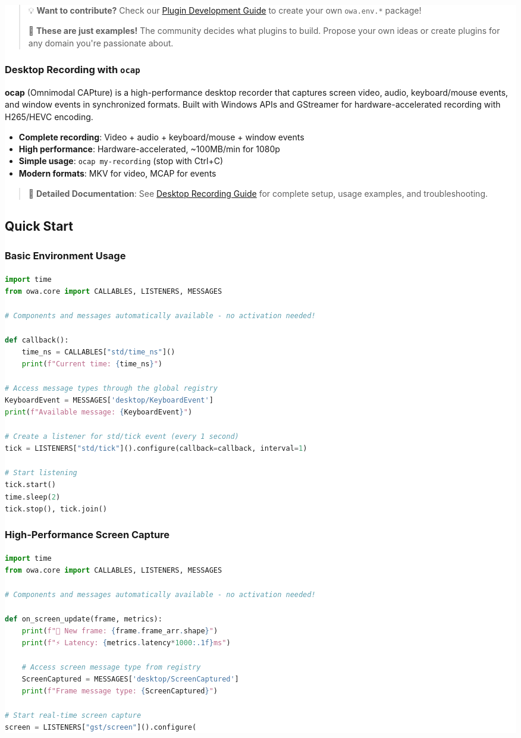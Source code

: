 > 💡 **Want to contribute?** Check our [Plugin Development Guide](docs/env/custom_plugins.md) to create your own `owa.env.*` package!
> 
> 💭 **These are just examples!** The community decides what plugins to build. Propose your own ideas or create plugins for any domain you're passionate about.

### Desktop Recording with `ocap`

**ocap** (Omnimodal CAPture) is a high-performance desktop recorder that captures screen video, audio, keyboard/mouse events, and window events in synchronized formats. Built with Windows APIs and GStreamer for hardware-accelerated recording with H265/HEVC encoding.

- **Complete recording**: Video + audio + keyboard/mouse + window events
- **High performance**: Hardware-accelerated, ~100MB/min for 1080p
- **Simple usage**: `ocap my-recording` (stop with Ctrl+C)
- **Modern formats**: MKV for video, MCAP for events

> 📖 **Detailed Documentation**: See [Desktop Recording Guide](docs/data/ocap.md) for complete setup, usage examples, and troubleshooting.

## Quick Start

### Basic Environment Usage

```python
import time
from owa.core import CALLABLES, LISTENERS, MESSAGES

# Components and messages automatically available - no activation needed!

def callback():
    time_ns = CALLABLES["std/time_ns"]()
    print(f"Current time: {time_ns}")

# Access message types through the global registry
KeyboardEvent = MESSAGES['desktop/KeyboardEvent']
print(f"Available message: {KeyboardEvent}")

# Create a listener for std/tick event (every 1 second)
tick = LISTENERS["std/tick"]().configure(callback=callback, interval=1)

# Start listening
tick.start()
time.sleep(2)
tick.stop(), tick.join()
```

### High-Performance Screen Capture

```python
import time
from owa.core import CALLABLES, LISTENERS, MESSAGES

# Components and messages automatically available - no activation needed!

def on_screen_update(frame, metrics):
    print(f"📸 New frame: {frame.frame_arr.shape}")
    print(f"⚡ Latency: {metrics.latency*1000:.1f}ms")

    # Access screen message type from registry
    ScreenCaptured = MESSAGES['desktop/ScreenCaptured']
    print(f"Frame message type: {ScreenCaptured}")

# Start real-time screen capture
screen = LISTENERS["gst/screen"]().configure(
```